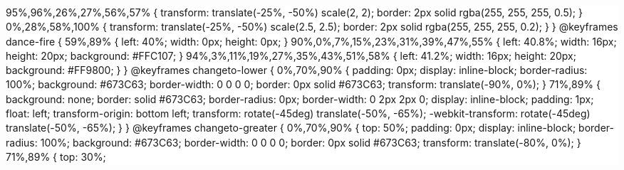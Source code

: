   95%,96%,26%,27%,56%,57% {
    transform: translate(-25%, -50%) scale(2, 2);
    border: 2px solid rgba(255, 255, 255, 0.5);
  }
  0%,28%,58%,100% {
    transform: translate(-25%, -50%) scale(2.5, 2.5);
    border: 2px solid rgba(255, 255, 255, 0.2);
  }
}
@keyframes dance-fire {
  59%,89% {
    left: 40%;
    width: 0px;
    height: 0px;
  }
  90%,0%,7%,15%,23%,31%,39%,47%,55% {
    left: 40.8%;
    width: 16px;
    height: 20px;
    background: #FFC107;
  }
  94%,3%,11%,19%,27%,35%,43%,51%,58% {
    left: 41.2%;
    width: 16px;
    height: 20px;
    background: #FF9800;
  }
}
@keyframes changeto-lower {
  0%,70%,90% {
    padding: 0px;
    display: inline-block;
    border-radius: 100%;
    background: #673C63;
    border-width: 0 0 0 0;
    border: 0px solid #673C63;
    transform: translate(-90%, 0%);
  }
  71%,89% {
    background: none;
    border: solid #673C63;
    border-radius: 0px;
    border-width: 0 2px 2px 0;
    display: inline-block;
    padding: 1px;
    float: left;
    transform-origin: bottom left;
    transform: rotate(-45deg) translate(-50%, -65%);
    -webkit-transform: rotate(-45deg) translate(-50%, -65%);
  }
}
@keyframes changeto-greater {
  0%,70%,90% {
    top: 50%;
    padding: 0px;
    display: inline-block;
    border-radius: 100%;
    background: #673C63;
    border-width: 0 0 0 0;
    border: 0px solid #673C63;
    transform: translate(-80%, 0%);
  }
  71%,89% {
    top: 30%;